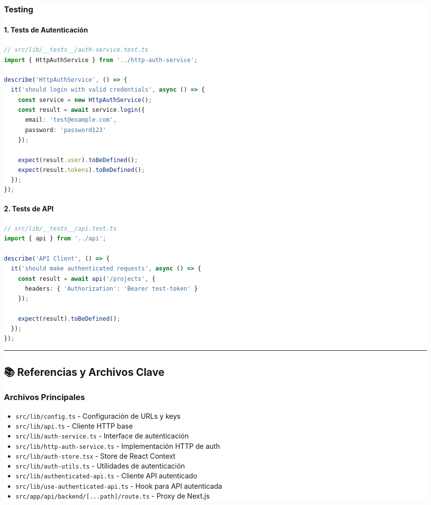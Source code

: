 ### Testing

#### 1. Tests de Autenticación

```typescript
// src/lib/__tests__/auth-service.test.ts
import { HttpAuthService } from '../http-auth-service';

describe('HttpAuthService', () => {
  it('should login with valid credentials', async () => {
    const service = new HttpAuthService();
    const result = await service.login({
      email: 'test@example.com',
      password: 'password123'
    });
    
    expect(result.user).toBeDefined();
    expect(result.tokens).toBeDefined();
  });
});
```

#### 2. Tests de API

```typescript
// src/lib/__tests__/api.test.ts
import { api } from '../api';

describe('API Client', () => {
  it('should make authenticated requests', async () => {
    const result = await api('/projects', {
      headers: { 'Authorization': 'Bearer test-token' }
    });
    
    expect(result).toBeDefined();
  });
});
```

---

## 📚 Referencias y Archivos Clave

### Archivos Principales

- `src/lib/config.ts` - Configuración de URLs y keys
- `src/lib/api.ts` - Cliente HTTP base
- `src/lib/auth-service.ts` - Interface de autenticación
- `src/lib/http-auth-service.ts` - Implementación HTTP de auth
- `src/lib/auth-store.tsx` - Store de React Context
- `src/lib/auth-utils.ts` - Utilidades de autenticación
- `src/lib/authenticated-api.ts` - Cliente API autenticado
- `src/lib/use-authenticated-api.ts` - Hook para API autenticada
- `src/app/api/backend/[...path]/route.ts` - Proxy de Next.js
